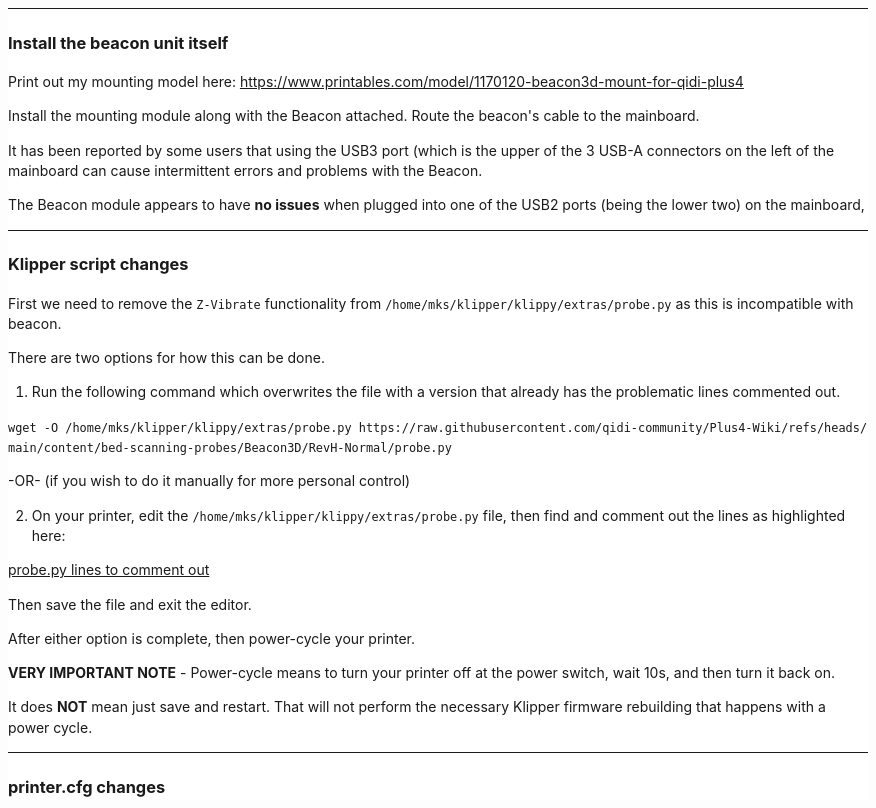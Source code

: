 ***

### Install the beacon unit itself

Print out my mounting model here: https://www.printables.com/model/1170120-beacon3d-mount-for-qidi-plus4

Install the mounting module along with the Beacon attached.  Route the beacon's cable to the mainboard.

It has been reported by some users that using the USB3 port (which is the upper of the 3 USB-A connectors on the left of the mainboard can cause intermittent errors and problems with the Beacon.

The Beacon module appears to have **no issues** when plugged into one of the USB2 ports (being the lower two) on the mainboard,

***

### Klipper script changes

First we need to remove the `Z-Vibrate` functionality from `/home/mks/klipper/klippy/extras/probe.py` as this
is incompatible with beacon.

There are two options for how this can be done.

1.  Run the following command which overwrites the file with a version that already has the problematic lines commented out.

```
wget -O /home/mks/klipper/klippy/extras/probe.py https://raw.githubusercontent.com/qidi-community/Plus4-Wiki/refs/heads/main/content/bed-scanning-probes/Beacon3D/RevH-Normal/probe.py

```

-OR-  (if you wish to do it manually for more personal control)

2. On your printer, edit the `/home/mks/klipper/klippy/extras/probe.py` file, then find and comment out the lines as highlighted here:

[probe.py lines to comment out](./probe.py#L485-L492)

Then save the file and exit the editor.


After either option is complete, then power-cycle your printer.

**VERY IMPORTANT NOTE** - Power-cycle means to turn your printer off at the power switch, wait 10s, and then turn it back on.

It does **NOT** mean just save and restart.  That will not perform the necessary Klipper firmware rebuilding that
happens with a power cycle.


***

### printer.cfg changes
